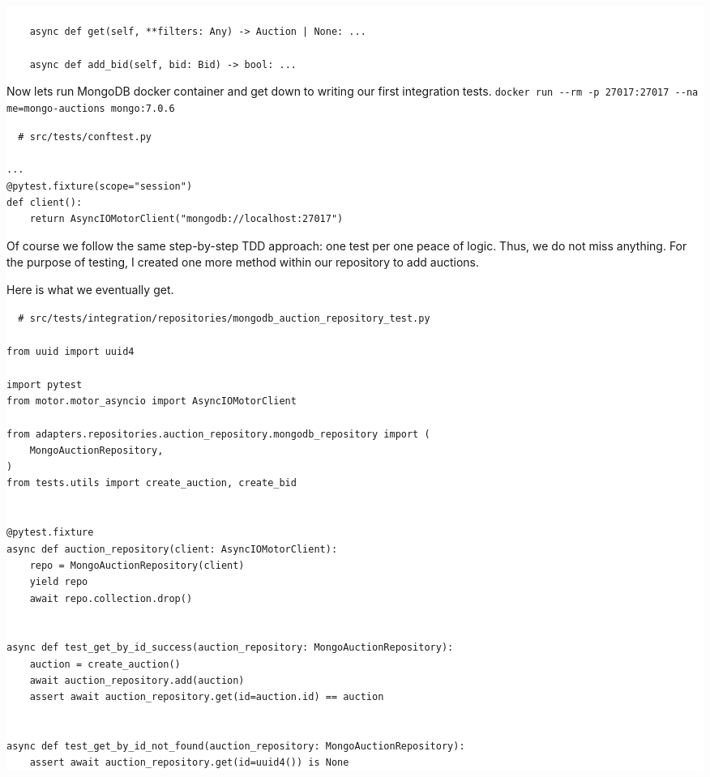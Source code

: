 ```

    async def get(self, **filters: Any) -> Auction | None: ...

    async def add_bid(self, bid: Bid) -> bool: ...
```

Now lets run MongoDB docker container and get down to writing our first integration tests.
```docker run --rm -p 27017:27017 --name=mongo-auctions mongo:7.0.6```
```
  # src/tests/conftest.py

...
@pytest.fixture(scope="session")
def client():
    return AsyncIOMotorClient("mongodb://localhost:27017")
```

Of course we follow the same step-by-step TDD approach: one test per one peace of logic. Thus, we do not miss anything. For the purpose of testing, I created one more method within our repository to add auctions.

Here is what we eventually get.

```
  # src/tests/integration/repositories/mongodb_auction_repository_test.py

from uuid import uuid4

import pytest
from motor.motor_asyncio import AsyncIOMotorClient

from adapters.repositories.auction_repository.mongodb_repository import (
    MongoAuctionRepository,
)
from tests.utils import create_auction, create_bid


@pytest.fixture
async def auction_repository(client: AsyncIOMotorClient):
    repo = MongoAuctionRepository(client)
    yield repo
    await repo.collection.drop()


async def test_get_by_id_success(auction_repository: MongoAuctionRepository):
    auction = create_auction()
    await auction_repository.add(auction)
    assert await auction_repository.get(id=auction.id) == auction


async def test_get_by_id_not_found(auction_repository: MongoAuctionRepository):
    assert await auction_repository.get(id=uuid4()) is None
